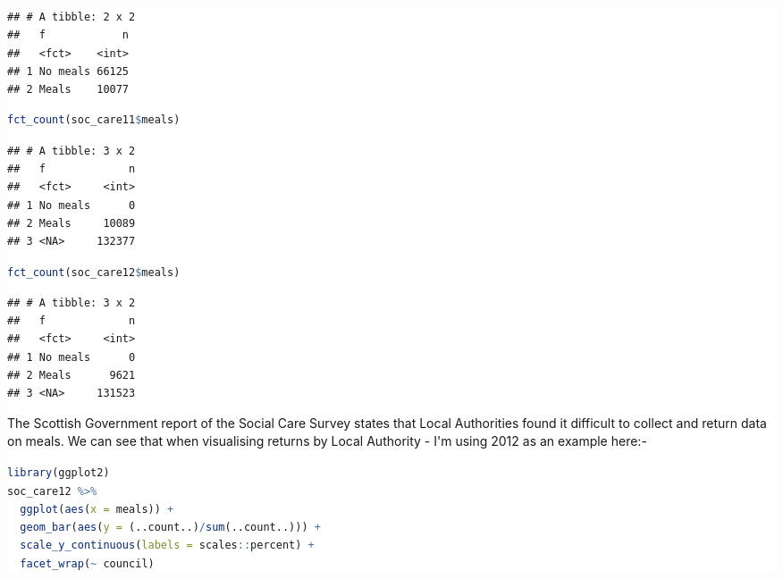     ## # A tibble: 2 x 2
    ##   f            n
    ##   <fct>    <int>
    ## 1 No meals 66125
    ## 2 Meals    10077

``` r
fct_count(soc_care11$meals)
```

    ## # A tibble: 3 x 2
    ##   f             n
    ##   <fct>     <int>
    ## 1 No meals      0
    ## 2 Meals     10089
    ## 3 <NA>     132377

``` r
fct_count(soc_care12$meals)
```

    ## # A tibble: 3 x 2
    ##   f             n
    ##   <fct>     <int>
    ## 1 No meals      0
    ## 2 Meals      9621
    ## 3 <NA>     131523

The Scottish Government report of the Social Care Survey states that Local Authorities found it difficult to collect and return data on meals. We can see that when visualising returns by Local Authority - I'm using 2012 as an example here:-

``` r
library(ggplot2)
soc_care12 %>%
  ggplot(aes(x = meals)) +
  geom_bar(aes(y = (..count..)/sum(..count..))) +
  scale_y_continuous(labels = scales::percent) +
  facet_wrap(~ council)
```
